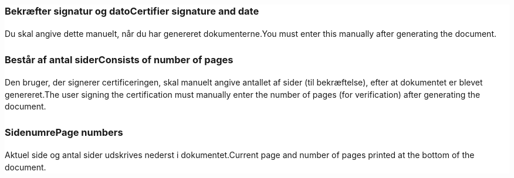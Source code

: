 
### <a name="certifier-signature-and-date"></a><span data-ttu-id="17449-215">Bekræfter signatur og dato</span><span class="sxs-lookup"><span data-stu-id="17449-215">Certifier signature and date</span></span>

<span data-ttu-id="17449-216">Du skal angive dette manuelt, når du har genereret dokumenterne.</span><span class="sxs-lookup"><span data-stu-id="17449-216">You must enter this manually after generating the document.</span></span>

### <a name="consists-of-number-of-pages"></a><span data-ttu-id="17449-217">Består af antal sider</span><span class="sxs-lookup"><span data-stu-id="17449-217">Consists of number of pages</span></span>

<span data-ttu-id="17449-218">Den bruger, der signerer certificeringen, skal manuelt angive antallet af sider (til bekræftelse), efter at dokumentet er blevet genereret.</span><span class="sxs-lookup"><span data-stu-id="17449-218">The user signing the certification must manually enter the number of pages (for verification) after generating the document.</span></span>

### <a name="page-numbers"></a><span data-ttu-id="17449-219">Sidenumre</span><span class="sxs-lookup"><span data-stu-id="17449-219">Page numbers</span></span>

<span data-ttu-id="17449-220">Aktuel side og antal sider udskrives nederst i dokumentet.</span><span class="sxs-lookup"><span data-stu-id="17449-220">Current page and number of pages printed at the bottom of the document.</span></span>
